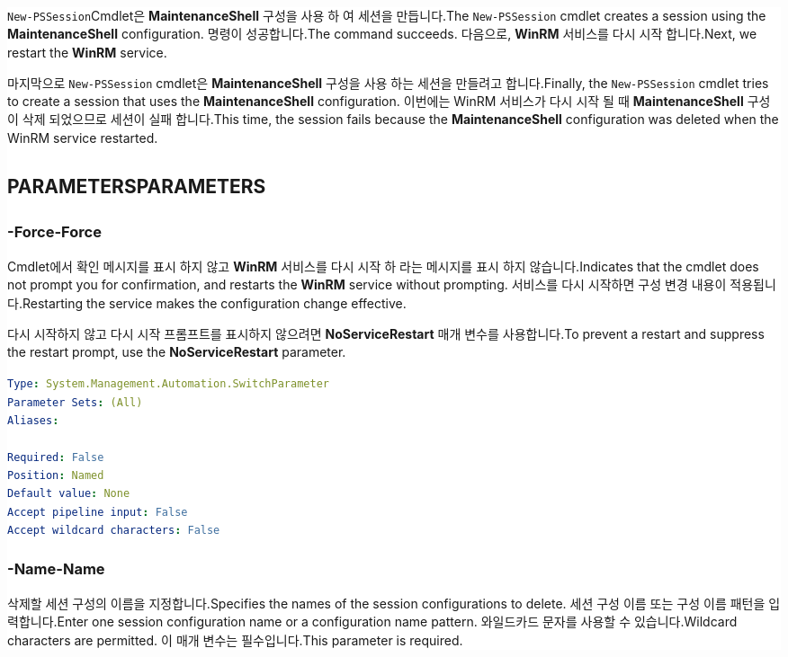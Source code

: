 <span data-ttu-id="49fae-128">`New-PSSession`Cmdlet은 **MaintenanceShell** 구성을 사용 하 여 세션을 만듭니다.</span><span class="sxs-lookup"><span data-stu-id="49fae-128">The `New-PSSession` cmdlet creates a session using the **MaintenanceShell** configuration.</span></span> <span data-ttu-id="49fae-129">명령이 성공합니다.</span><span class="sxs-lookup"><span data-stu-id="49fae-129">The command succeeds.</span></span> <span data-ttu-id="49fae-130">다음으로, **WinRM** 서비스를 다시 시작 합니다.</span><span class="sxs-lookup"><span data-stu-id="49fae-130">Next, we restart the **WinRM** service.</span></span>

<span data-ttu-id="49fae-131">마지막으로 `New-PSSession` cmdlet은 **MaintenanceShell** 구성을 사용 하는 세션을 만들려고 합니다.</span><span class="sxs-lookup"><span data-stu-id="49fae-131">Finally, the `New-PSSession` cmdlet tries to create a session that uses the **MaintenanceShell** configuration.</span></span> <span data-ttu-id="49fae-132">이번에는 WinRM 서비스가 다시 시작 될 때 **MaintenanceShell** 구성이 삭제 되었으므로 세션이 실패 합니다.</span><span class="sxs-lookup"><span data-stu-id="49fae-132">This time, the session fails because the **MaintenanceShell** configuration was deleted when the WinRM service restarted.</span></span>

## <span data-ttu-id="49fae-133">PARAMETERS</span><span class="sxs-lookup"><span data-stu-id="49fae-133">PARAMETERS</span></span>

### <span data-ttu-id="49fae-134">-Force</span><span class="sxs-lookup"><span data-stu-id="49fae-134">-Force</span></span>

<span data-ttu-id="49fae-135">Cmdlet에서 확인 메시지를 표시 하지 않고 **WinRM** 서비스를 다시 시작 하 라는 메시지를 표시 하지 않습니다.</span><span class="sxs-lookup"><span data-stu-id="49fae-135">Indicates that the cmdlet does not prompt you for confirmation, and restarts the **WinRM** service without prompting.</span></span> <span data-ttu-id="49fae-136">서비스를 다시 시작하면 구성 변경 내용이 적용됩니다.</span><span class="sxs-lookup"><span data-stu-id="49fae-136">Restarting the service makes the configuration change effective.</span></span>

<span data-ttu-id="49fae-137">다시 시작하지 않고 다시 시작 프롬프트를 표시하지 않으려면 **NoServiceRestart** 매개 변수를 사용합니다.</span><span class="sxs-lookup"><span data-stu-id="49fae-137">To prevent a restart and suppress the restart prompt, use the **NoServiceRestart** parameter.</span></span>

```yaml
Type: System.Management.Automation.SwitchParameter
Parameter Sets: (All)
Aliases:

Required: False
Position: Named
Default value: None
Accept pipeline input: False
Accept wildcard characters: False
```

### <span data-ttu-id="49fae-138">-Name</span><span class="sxs-lookup"><span data-stu-id="49fae-138">-Name</span></span>

<span data-ttu-id="49fae-139">삭제할 세션 구성의 이름을 지정합니다.</span><span class="sxs-lookup"><span data-stu-id="49fae-139">Specifies the names of the session configurations to delete.</span></span> <span data-ttu-id="49fae-140">세션 구성 이름 또는 구성 이름 패턴을 입력합니다.</span><span class="sxs-lookup"><span data-stu-id="49fae-140">Enter one session configuration name or a configuration name pattern.</span></span> <span data-ttu-id="49fae-141">와일드카드 문자를 사용할 수 있습니다.</span><span class="sxs-lookup"><span data-stu-id="49fae-141">Wildcard characters are permitted.</span></span> <span data-ttu-id="49fae-142">이 매개 변수는 필수입니다.</span><span class="sxs-lookup"><span data-stu-id="49fae-142">This parameter is required.</span></span>
